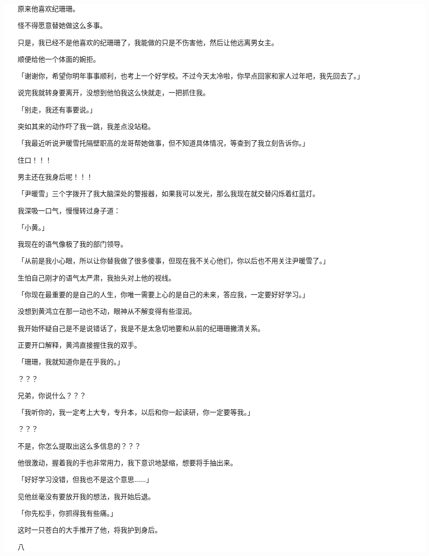 &emsp;&emsp;原来他喜欢纪珊珊。  
  
&emsp;&emsp;怪不得愿意替她做这么多事。  
  
&emsp;&emsp;只是，我已经不是他喜欢的纪珊珊了，我能做的只是不伤害他，然后让他远离男女主。  
  
&emsp;&emsp;顺便给他一个体面的婉拒。  
  
&emsp;&emsp;「谢谢你，希望你明年事事顺利，也考上一个好学校。不过今天太冷啦，你早点回家和家人过年吧，我先回去了。」  
  
&emsp;&emsp;说完我就转身要离开，没想到他怕我这么快就走，一把抓住我。  
  
&emsp;&emsp;「别走，我还有事要说。」  
  
&emsp;&emsp;突如其来的动作吓了我一跳，我差点没站稳。  
  
&emsp;&emsp;「我最近听说尹暖雪托隔壁职高的龙哥帮她做事，但不知道具体情况，等查到了我立刻告诉你。」  
  
&emsp;&emsp;住口！！！  
  
&emsp;&emsp;男主还在我身后呢！！！  
  
&emsp;&emsp;「尹暖雪」三个字拨开了我大脑深处的警报器，如果我可以发光，那么我现在就交替闪烁着红蓝灯。  
  
&emsp;&emsp;我深吸一口气，慢慢转过身子道：  
  
&emsp;&emsp;「小黄。」  
  
&emsp;&emsp;我现在的语气像极了我的部门领导。  
  
&emsp;&emsp;「从前是我小心眼，所以让你替我做了很多傻事，但现在我不关心他们，你以后也不用关注尹暖雪了。」  
  
&emsp;&emsp;生怕自己刚才的语气太严肃，我抬头对上他的视线。  
  
&emsp;&emsp;「你现在最重要的是自己的人生，你唯一需要上心的是自己的未来，答应我，一定要好好学习。」  
  
&emsp;&emsp;没想到黄鸿立在那一动也不动，眼神从不解变得有些湿润。  
  
&emsp;&emsp;我开始怀疑自己是不是说错话了，我是不是太急切地要和从前的纪珊珊撇清关系。  
  
&emsp;&emsp;正要开口解释，黄鸿直接握住我的双手。  
  
&emsp;&emsp;「珊珊，我就知道你是在乎我的。」  
  
&emsp;&emsp;？？？  
  
&emsp;&emsp;兄弟，你说什么？？？  
  
&emsp;&emsp;「我听你的，我一定考上大专，专升本，以后和你一起读研，你一定要等我。」  
  
&emsp;&emsp;？？？  
  
&emsp;&emsp;不是，你怎么提取出这么多信息的？？？  
  
&emsp;&emsp;他很激动，握着我的手也非常用力，我下意识地瑟缩，想要将手抽出来。  
  
&emsp;&emsp;「好好学习没错，但我也不是这个意思……」  
  
&emsp;&emsp;见他丝毫没有要放开我的想法，我开始后退。  
  
&emsp;&emsp;「你先松手，你抓得我有些痛。」  
  
&emsp;&emsp;这时一只苍白的大手推开了他，将我护到身后。  
  
&emsp;&emsp;八  
  